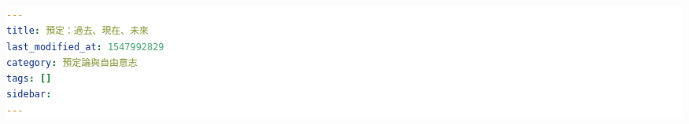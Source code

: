 ```yaml
---
title: 預定：過去、現在、未來
last_modified_at: 1547992829
category: 預定論與自由意志
tags: []
sidebar: 
---
```


